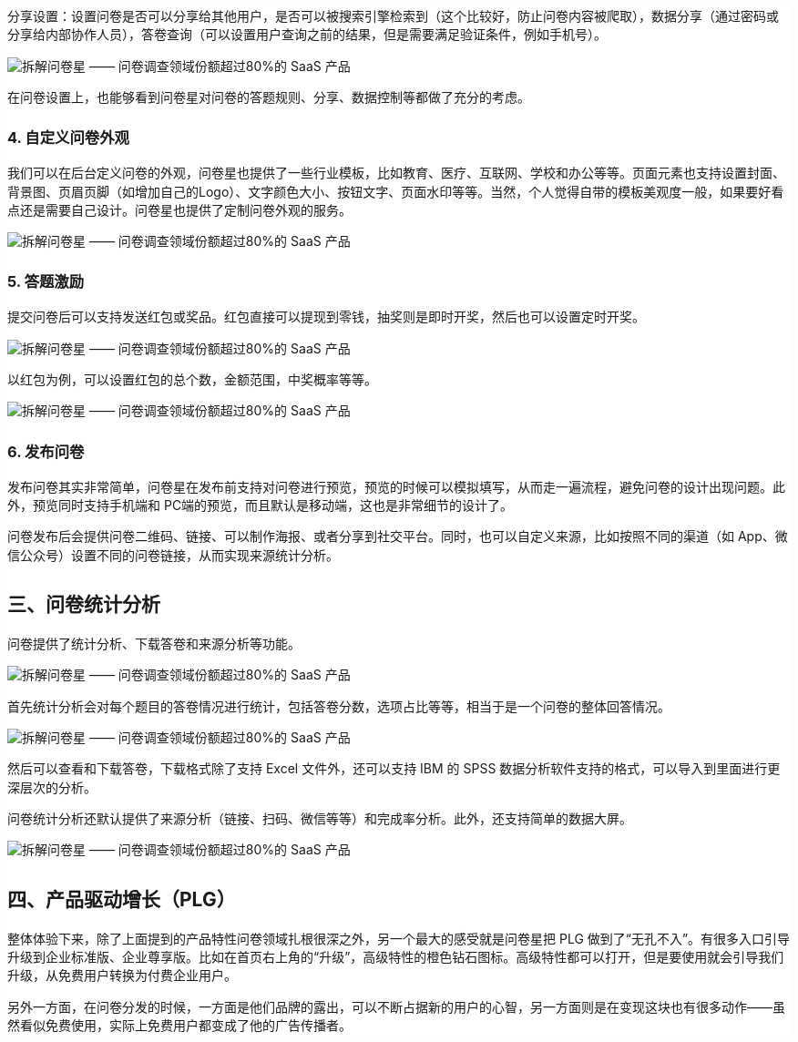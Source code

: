 分享设置：设置问卷是否可以分享给其他用户，是否可以被搜索引擎检索到（这个比较好，防止问卷内容被爬取），数据分享（通过密码或分享给内部协作人员），答卷查询（可以设置用户查询之前的结果，但是需要满足验证条件，例如手机号）。

![拆解问卷星 —— 问卷调查领域份额超过80%的 SaaS 产品](https://image.woshipm.com/wp-files/2023/04/oPP54MW9KQKHN830k64h.png)

在问卷设置上，也能够看到问卷星对问卷的答题规则、分享、数据控制等都做了充分的考虑。

### 4\. 自定义问卷外观

我们可以在后台定义问卷的外观，问卷星也提供了一些行业模板，比如教育、医疗、互联网、学校和办公等等。页面元素也支持设置封面、背景图、页眉页脚（如增加自己的Logo）、文字颜色大小、按钮文字、页面水印等等。当然，个人觉得自带的模板美观度一般，如果要好看点还是需要自己设计。问卷星也提供了定制问卷外观的服务。

![拆解问卷星 —— 问卷调查领域份额超过80%的 SaaS 产品](https://image.woshipm.com/wp-files/2023/04/VURRoimzFDwTSHcs8OWy.png)

### 5\. 答题激励

提交问卷后可以支持发送红包或奖品。红包直接可以提现到零钱，抽奖则是即时开奖，然后也可以设置定时开奖。

![拆解问卷星 —— 问卷调查领域份额超过80%的 SaaS 产品](https://image.woshipm.com/wp-files/2023/04/NKG95zMiGc1qK8dCF5em.png)

以红包为例，可以设置红包的总个数，金额范围，中奖概率等等。

![拆解问卷星 —— 问卷调查领域份额超过80%的 SaaS 产品](https://image.woshipm.com/wp-files/2023/04/C3JyMqj6PPSYsRx5LWLy.png)

### 6\. 发布问卷

发布问卷其实非常简单，问卷星在发布前支持对问卷进行预览，预览的时候可以模拟填写，从而走一遍流程，避免问卷的设计出现问题。此外，预览同时支持手机端和 PC端的预览，而且默认是移动端，这也是非常细节的设计了。

问卷发布后会提供问卷二维码、链接、可以制作海报、或者分享到社交平台。同时，也可以自定义来源，比如按照不同的渠道（如 App、微信公众号）设置不同的问卷链接，从而实现来源统计分析。

## 三、问卷统计分析

问卷提供了统计分析、下载答卷和来源分析等功能。

![拆解问卷星 —— 问卷调查领域份额超过80%的 SaaS 产品](https://image.woshipm.com/wp-files/2023/04/17HpiTRPfd7fcKXQY3vc.png)

首先统计分析会对每个题目的答卷情况进行统计，包括答卷分数，选项占比等等，相当于是一个问卷的整体回答情况。

![拆解问卷星 —— 问卷调查领域份额超过80%的 SaaS 产品](https://image.woshipm.com/wp-files/2023/04/xXsQ1UXSrBgkE6ee5hch.png)

然后可以查看和下载答卷，下载格式除了支持 Excel 文件外，还可以支持 IBM 的 SPSS 数据分析软件支持的格式，可以导入到里面进行更深层次的分析。

问卷统计分析还默认提供了来源分析（链接、扫码、微信等等）和完成率分析。此外，还支持简单的数据大屏。

![拆解问卷星 —— 问卷调查领域份额超过80%的 SaaS 产品](https://image.woshipm.com/wp-files/2023/04/RLhWhbvsm0UJOYgwHsn7.png)

## 四、产品驱动增长（PLG）

整体体验下来，除了上面提到的产品特性问卷领域扎根很深之外，另一个最大的感受就是问卷星把 PLG 做到了“无孔不入”。有很多入口引导升级到企业标准版、企业尊享版。比如在首页右上角的“升级”，高级特性的橙色钻石图标。高级特性都可以打开，但是要使用就会引导我们升级，从免费用户转换为付费企业用户。

另外一方面，在问卷分发的时候，一方面是他们品牌的露出，可以不断占据新的用户的心智，另一方面则是在变现这块也有很多动作——虽然看似免费使用，实际上免费用户都变成了他的广告传播者。
